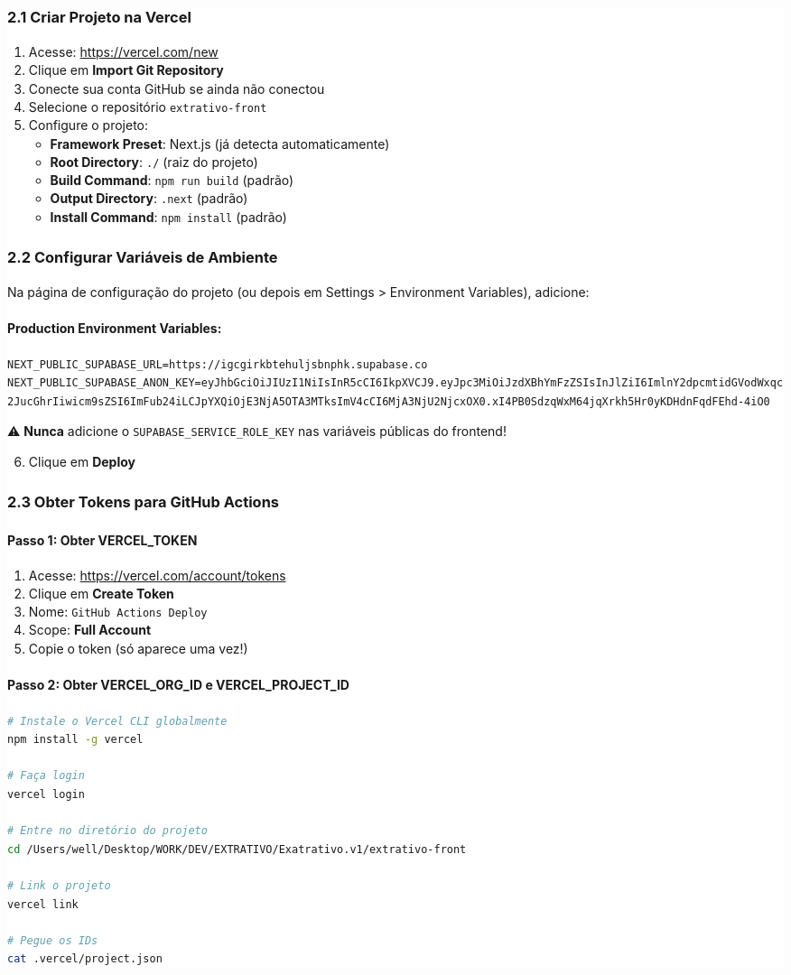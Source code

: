 ### 2.1 Criar Projeto na Vercel

1. Acesse: https://vercel.com/new
2. Clique em **Import Git Repository**
3. Conecte sua conta GitHub se ainda não conectou
4. Selecione o repositório `extrativo-front`
5. Configure o projeto:
   - **Framework Preset**: Next.js (já detecta automaticamente)
   - **Root Directory**: `./` (raiz do projeto)
   - **Build Command**: `npm run build` (padrão)
   - **Output Directory**: `.next` (padrão)
   - **Install Command**: `npm install` (padrão)

### 2.2 Configurar Variáveis de Ambiente

Na página de configuração do projeto (ou depois em Settings > Environment Variables), adicione:

#### Production Environment Variables:

```
NEXT_PUBLIC_SUPABASE_URL=https://igcgirkbtehuljsbnphk.supabase.co
NEXT_PUBLIC_SUPABASE_ANON_KEY=eyJhbGciOiJIUzI1NiIsInR5cCI6IkpXVCJ9.eyJpc3MiOiJzdXBhYmFzZSIsInJlZiI6ImlnY2dpcmtidGVodWxqc2JucGhrIiwicm9sZSI6ImFub24iLCJpYXQiOjE3NjA5OTA3MTksImV4cCI6MjA3NjU2NjcxOX0.xI4PB0SdzqWxM64jqXrkh5Hr0yKDHdnFqdFEhd-4iO0
```

⚠️ **Nunca** adicione o `SUPABASE_SERVICE_ROLE_KEY` nas variáveis públicas do frontend!

6. Clique em **Deploy**

### 2.3 Obter Tokens para GitHub Actions

#### Passo 1: Obter VERCEL_TOKEN
1. Acesse: https://vercel.com/account/tokens
2. Clique em **Create Token**
3. Nome: `GitHub Actions Deploy`
4. Scope: **Full Account**
5. Copie o token (só aparece uma vez!)

#### Passo 2: Obter VERCEL_ORG_ID e VERCEL_PROJECT_ID
```bash
# Instale o Vercel CLI globalmente
npm install -g vercel

# Faça login
vercel login

# Entre no diretório do projeto
cd /Users/well/Desktop/WORK/DEV/EXTRATIVO/Exatrativo.v1/extrativo-front

# Link o projeto
vercel link

# Pegue os IDs
cat .vercel/project.json
```
